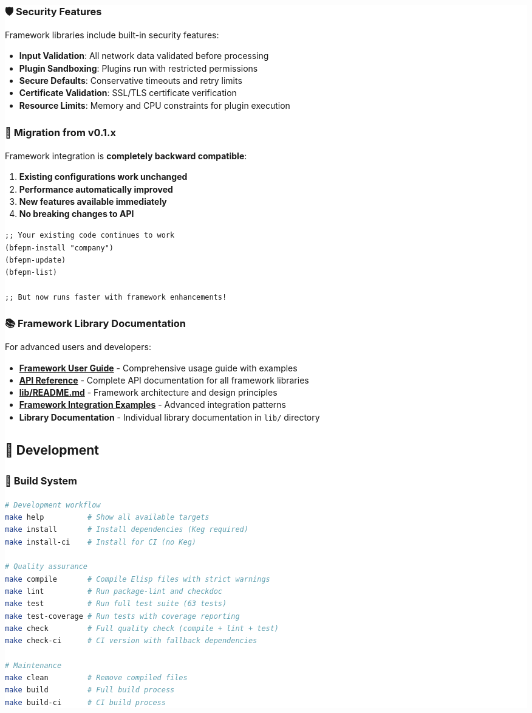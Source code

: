 ### 🛡️ **Security Features**

Framework libraries include built-in security features:

- **Input Validation**: All network data validated before processing
- **Plugin Sandboxing**: Plugins run with restricted permissions
- **Secure Defaults**: Conservative timeouts and retry limits
- **Certificate Validation**: SSL/TLS certificate verification
- **Resource Limits**: Memory and CPU constraints for plugin execution

### 🔄 **Migration from v0.1.x**

Framework integration is **completely backward compatible**:

1. **Existing configurations work unchanged**
2. **Performance automatically improved**
3. **New features available immediately**
4. **No breaking changes to API**

```elisp
;; Your existing code continues to work
(bfepm-install "company")
(bfepm-update)
(bfepm-list)

;; But now runs faster with framework enhancements!
```

### 📚 **Framework Library Documentation**

For advanced users and developers:
- **[Framework User Guide](docs/FRAMEWORK-GUIDE.md)** - Comprehensive usage guide with examples
- **[API Reference](docs/API-REFERENCE.md)** - Complete API documentation for all framework libraries
- **[lib/README.md](lib/README.md)** - Framework architecture and design principles
- **[Framework Integration Examples](lib/bfepm-framework-integration.el)** - Advanced integration patterns
- **Library Documentation** - Individual library documentation in `lib/` directory

## 🧪 Development

### 🔨 **Build System**

```bash
# Development workflow
make help          # Show all available targets
make install       # Install dependencies (Keg required)
make install-ci    # Install for CI (no Keg)

# Quality assurance
make compile       # Compile Elisp files with strict warnings
make lint          # Run package-lint and checkdoc
make test          # Run full test suite (63 tests)
make test-coverage # Run tests with coverage reporting
make check         # Full quality check (compile + lint + test)
make check-ci      # CI version with fallback dependencies

# Maintenance
make clean         # Remove compiled files
make build         # Full build process
make build-ci      # CI build process
```
